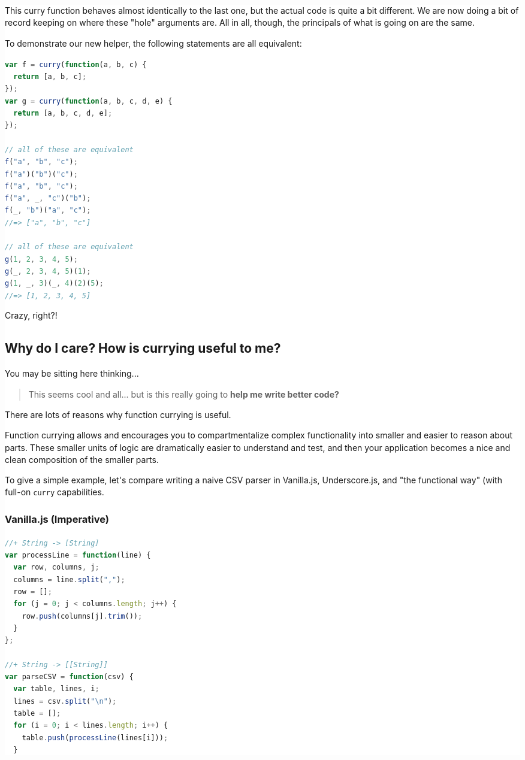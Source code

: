 This curry function behaves almost identically to the last one, but the actual code is quite a bit different. We are now doing a bit of record keeping on where these "hole" arguments are. All in all, though, the principals of what is going on are the same.

To demonstrate our new helper, the following statements are all equivalent:

```js
var f = curry(function(a, b, c) {
  return [a, b, c];
});
var g = curry(function(a, b, c, d, e) {
  return [a, b, c, d, e];
});

// all of these are equivalent
f("a", "b", "c");
f("a")("b")("c");
f("a", "b", "c");
f("a", _, "c")("b");
f(_, "b")("a", "c");
//=> ["a", "b", "c"]

// all of these are equivalent
g(1, 2, 3, 4, 5);
g(_, 2, 3, 4, 5)(1);
g(1, _, 3)(_, 4)(2)(5);
//=> [1, 2, 3, 4, 5]
```

Crazy, right?!

## Why do I care? How is currying useful to me?

You may be sitting here thinking...

> This seems cool and all... but is this really going to **help me write better code?**

There are lots of reasons why function currying is useful.

Function currying allows and encourages you to compartmentalize complex functionality into smaller and easier to reason about parts. These smaller units of logic are dramatically easier to understand and test, and then your application becomes a nice and clean composition of the smaller parts.

To give a simple example, let's compare writing a naive CSV parser in Vanilla.js, Underscore.js, and "the functional way" (with full-on `curry` capabilities.

### Vanilla.js (Imperative)

```js
//+ String -> [String]
var processLine = function(line) {
  var row, columns, j;
  columns = line.split(",");
  row = [];
  for (j = 0; j < columns.length; j++) {
    row.push(columns[j].trim());
  }
};

//+ String -> [[String]]
var parseCSV = function(csv) {
  var table, lines, i;
  lines = csv.split("\n");
  table = [];
  for (i = 0; i < lines.length; i++) {
    table.push(processLine(lines[i]));
  }
```

[2]: http://fitzgen.github.io/wu.js/#wu-autocurry
[3]: http://gabrielecirulli.github.io/2048/
[4]: https://www.youtube.com/watch?v=m3svKOdZijA
[5]: http://osteele.com/sources/javascript/functional/
[6]: http://raganwald.com/
[7]: https://github.com/raganwald/allong.es
[8]: http://underscorejs.org/